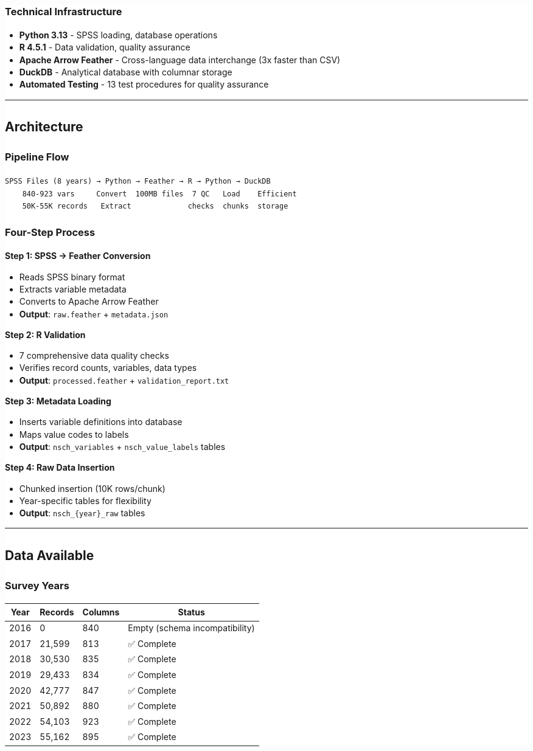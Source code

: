 ### Technical Infrastructure

- **Python 3.13** - SPSS loading, database operations
- **R 4.5.1** - Data validation, quality assurance
- **Apache Arrow Feather** - Cross-language data interchange (3x faster than CSV)
- **DuckDB** - Analytical database with columnar storage
- **Automated Testing** - 13 test procedures for quality assurance

---

## Architecture

### Pipeline Flow

```
SPSS Files (8 years) → Python → Feather → R → Python → DuckDB
    840-923 vars     Convert  100MB files  7 QC   Load    Efficient
    50K-55K records   Extract             checks  chunks  storage
```

### Four-Step Process

**Step 1: SPSS → Feather Conversion**
- Reads SPSS binary format
- Extracts variable metadata
- Converts to Apache Arrow Feather
- **Output**: `raw.feather` + `metadata.json`

**Step 2: R Validation**
- 7 comprehensive data quality checks
- Verifies record counts, variables, data types
- **Output**: `processed.feather` + `validation_report.txt`

**Step 3: Metadata Loading**
- Inserts variable definitions into database
- Maps value codes to labels
- **Output**: `nsch_variables` + `nsch_value_labels` tables

**Step 4: Raw Data Insertion**
- Chunked insertion (10K rows/chunk)
- Year-specific tables for flexibility
- **Output**: `nsch_{year}_raw` tables

---

## Data Available

### Survey Years

| Year | Records | Columns | Status |
|------|---------|---------|--------|
| 2016 | 0 | 840 | Empty (schema incompatibility) |
| 2017 | 21,599 | 813 | ✅ Complete |
| 2018 | 30,530 | 835 | ✅ Complete |
| 2019 | 29,433 | 834 | ✅ Complete |
| 2020 | 42,777 | 847 | ✅ Complete |
| 2021 | 50,892 | 880 | ✅ Complete |
| 2022 | 54,103 | 923 | ✅ Complete |
| 2023 | 55,162 | 895 | ✅ Complete |

